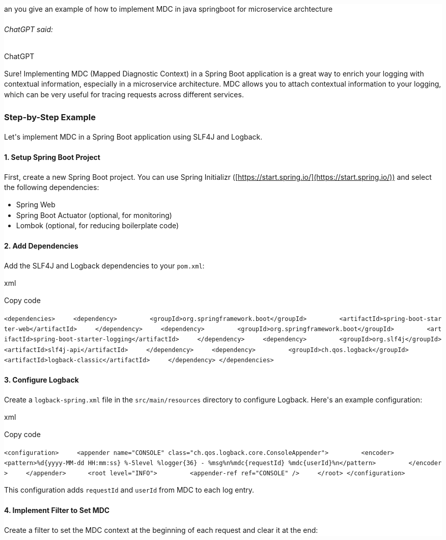 an you give an example of how to implement MDC in java springboot for microservice archtecture

###### ChatGPT said:

ChatGPT

Sure! Implementing MDC (Mapped Diagnostic Context) in a Spring Boot application is a great way to enrich your logging with contextual information, especially in a microservice architecture. MDC allows you to attach contextual information to your logging, which can be very useful for tracing requests across different services.

### Step-by-Step Example

Let's implement MDC in a Spring Boot application using SLF4J and Logback.

#### 1. Setup Spring Boot Project

First, create a new Spring Boot project. You can use Spring Initializr ([https://start.spring.io/](https://start.spring.io/)) and select the following dependencies:

- Spring Web
- Spring Boot Actuator (optional, for monitoring)
- Lombok (optional, for reducing boilerplate code)

#### 2. Add Dependencies

Add the SLF4J and Logback dependencies to your `pom.xml`:

xml

Copy code

`<dependencies>     <dependency>         <groupId>org.springframework.boot</groupId>         <artifactId>spring-boot-starter-web</artifactId>     </dependency>     <dependency>         <groupId>org.springframework.boot</groupId>         <artifactId>spring-boot-starter-logging</artifactId>     </dependency>     <dependency>         <groupId>org.slf4j</groupId>         <artifactId>slf4j-api</artifactId>     </dependency>     <dependency>         <groupId>ch.qos.logback</groupId>         <artifactId>logback-classic</artifactId>     </dependency> </dependencies>`

#### 3. Configure Logback

Create a `logback-spring.xml` file in the `src/main/resources` directory to configure Logback. Here's an example configuration:

xml

Copy code

`<configuration>     <appender name="CONSOLE" class="ch.qos.logback.core.ConsoleAppender">         <encoder>             <pattern>%d{yyyy-MM-dd HH:mm:ss} %-5level %logger{36} - %msg%n%mdc{requestId} %mdc{userId}%n</pattern>         </encoder>     </appender>      <root level="INFO">         <appender-ref ref="CONSOLE" />     </root> </configuration>`

This configuration adds `requestId` and `userId` from MDC to each log entry.

#### 4. Implement Filter to Set MDC

Create a filter to set the MDC context at the beginning of each request and clear it at the end:
